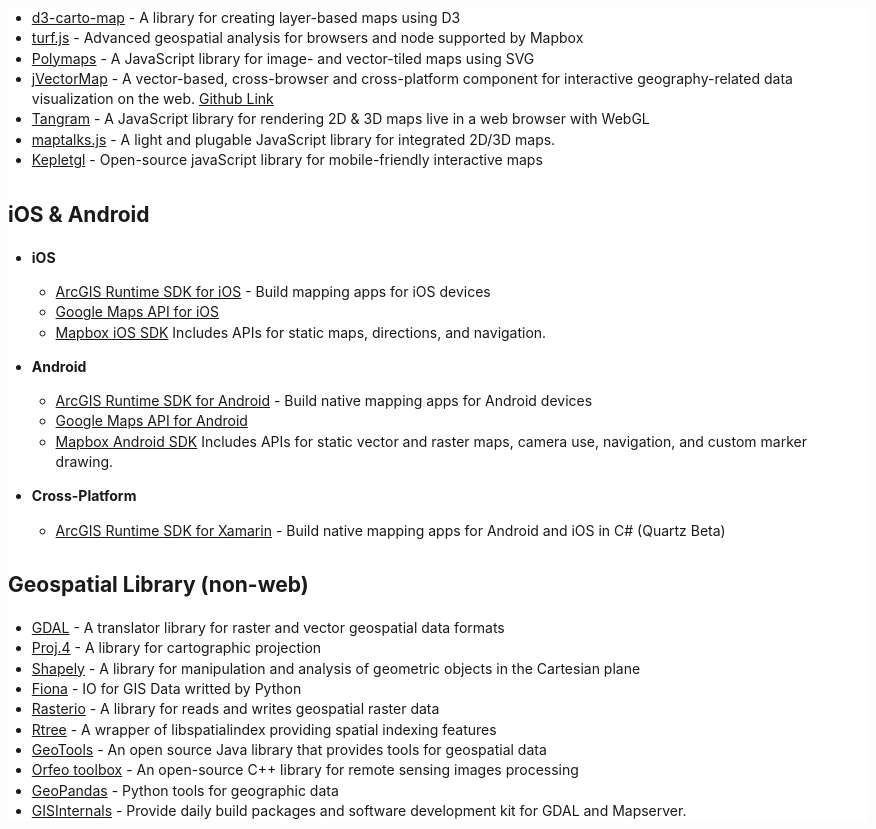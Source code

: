 - [d3-carto-map](https://github.com/emeeks/d3-carto-map) - A library for creating layer-based maps using D3
- [turf.js](http://turfjs.org/) - Advanced geospatial analysis for browsers and node supported by Mapbox
- [Polymaps](http://polymaps.org/) - A JavaScript library for image- and vector-tiled maps using SVG
- [jVectorMap](http://jvectormap.com/) - A vector-based, cross-browser and cross-platform component for interactive geography-related data visualization on the web. [Github Link](https://github.com/bjornd/jvectormap)
- [Tangram](https://github.com/tangrams/tangram) - A JavaScript library for rendering 2D & 3D maps live in a web browser with WebGL
- [maptalks.js](https://github.com/maptalks/maptalks.js) - A light and plugable JavaScript library for integrated 2D/3D maps. 
- [Kepletgl](https://github.com/SergeyShchus/Online-Investigation-Toolkit/blob/master/gis/Kepletgl/readme.md) - Open-source javaScript library for mobile-friendly interactive maps

## iOS & Android
- **iOS**
    - [ArcGIS Runtime SDK for iOS](https://developers.arcgis.com/ios/) - Build mapping apps for iOS devices
    - [Google Maps API for iOS](https://developers.google.com/maps/ios/)
    - [Mapbox iOS SDK](https://www.mapbox.com/ios-sdk/) Includes APIs for static maps, directions, and navigation.

- **Android**
    - [ArcGIS Runtime SDK for Android](https://developers.arcgis.com/android/) - Build native mapping apps for Android devices
    - [Google Maps API for Android](https://developers.google.com/maps/android/)
    - [Mapbox Android SDK](https://www.mapbox.com/android-sdk/) Includes APIs for static vector and raster maps, camera use, navigation, and custom marker drawing.
- **Cross-Platform**
    - [ArcGIS Runtime SDK for Xamarin](https://developers.arcgis.com/xamarin/) - Build native mapping apps for Android and iOS in C# (Quartz Beta)

## Geospatial Library (non-web)
- [GDAL](http://www.gdal.org/) - A translator library for raster and vector geospatial data formats
- [Proj.4](https://github.com/OSGeo/proj.4) - A library for cartographic projection
- [Shapely](https://github.com/Toblerity/Shapely) - A library for manipulation and analysis of geometric objects in the Cartesian plane
- [Fiona](http://github.com/toblerity/fiona/) - IO for GIS Data writted by Python
- [Rasterio](https://github.com/mapbox/rasterio) - A library for reads and writes geospatial raster data
- [Rtree](https://github.com/Toblerity/Rtree) - A wrapper of libspatialindex providing spatial indexing features
- [GeoTools](http://www.geotools.org/) - An open source Java library that provides tools for geospatial data
- [Orfeo toolbox](https://www.orfeo-toolbox.org/) - An open-source C++ library for remote sensing images processing
- [GeoPandas](https://github.com/geopandas/geopandas) - Python tools for geographic data
- [GISInternals](http://www.gisinternals.com/) - Provide daily build packages and software development kit for GDAL and Mapserver.

